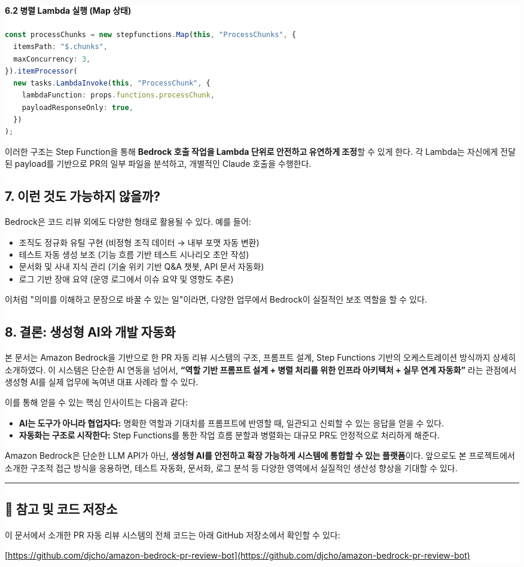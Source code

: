 #### 6.2 병렬 Lambda 실행 (Map 상태)

```ts
const processChunks = new stepfunctions.Map(this, "ProcessChunks", {
  itemsPath: "$.chunks",
  maxConcurrency: 3,
}).itemProcessor(
  new tasks.LambdaInvoke(this, "ProcessChunk", {
    lambdaFunction: props.functions.processChunk,
    payloadResponseOnly: true,
  })
);
```

이러한 구조는 Step Function을 통해 **Bedrock 호출 작업을 Lambda 단위로 안전하고 유연하게 조정**할 수 있게 한다. 각 Lambda는 자신에게 전달된 payload를 기반으로 PR의 일부 파일을 분석하고, 개별적인 Claude 호출을 수행한다.

## 7. 이런 것도 가능하지 않을까?

Bedrock은 코드 리뷰 외에도 다양한 형태로 활용될 수 있다. 예를 들어:

- 조직도 정규화 유틸 구현 (비정형 조직 데이터 → 내부 포맷 자동 변환)
- 테스트 자동 생성 보조 (기능 흐름 기반 테스트 시나리오 초안 작성)
- 문서화 및 사내 지식 관리 (기술 위키 기반 Q&A 챗봇, API 문서 자동화)
- 로그 기반 장애 요약 (운영 로그에서 이슈 요약 및 영향도 추론)

이처럼 "의미를 이해하고 문장으로 바꿀 수 있는 일"이라면, 다양한 업무에서 Bedrock이 실질적인 보조 역할을 할 수 있다.

## 8. 결론: 생성형 AI와 개발 자동화

본 문서는 Amazon Bedrock을 기반으로 한 PR 자동 리뷰 시스템의 구조, 프롬프트 설계, Step Functions 기반의 오케스트레이션 방식까지 상세히 소개하였다. 이 시스템은 단순한 AI 연동을 넘어서, **“역할 기반 프롬프트 설계 + 병렬 처리를 위한 인프라 아키텍처 + 실무 연계 자동화”** 라는 관점에서 생성형 AI를 실제 업무에 녹여낸 대표 사례라 할 수 있다.

이를 통해 얻을 수 있는 핵심 인사이트는 다음과 같다:

- **AI는 도구가 아니라 협업자다:** 명확한 역할과 기대치를 프롬프트에 반영할 때, 일관되고 신뢰할 수 있는 응답을 얻을 수 있다.
- **자동화는 구조로 시작한다:** Step Functions를 통한 작업 흐름 분할과 병렬화는 대규모 PR도 안정적으로 처리하게 해준다.

Amazon Bedrock은 단순한 LLM API가 아닌, **생성형 AI를 안전하고 확장 가능하게 시스템에 통합할 수 있는 플랫폼**이다. 앞으로도 본 프로젝트에서 소개한 구조적 접근 방식을 응용하면, 테스트 자동화, 문서화, 로그 분석 등 다양한 영역에서 실질적인 생산성 향상을 기대할 수 있다.

---

## 🔗 참고 및 코드 저장소

이 문서에서 소개한 PR 자동 리뷰 시스템의 전체 코드는 아래 GitHub 저장소에서 확인할 수 있다:

[https://github.com/djcho/amazon-bedrock-pr-review-bot](https://github.com/djcho/amazon-bedrock-pr-review-bot)
